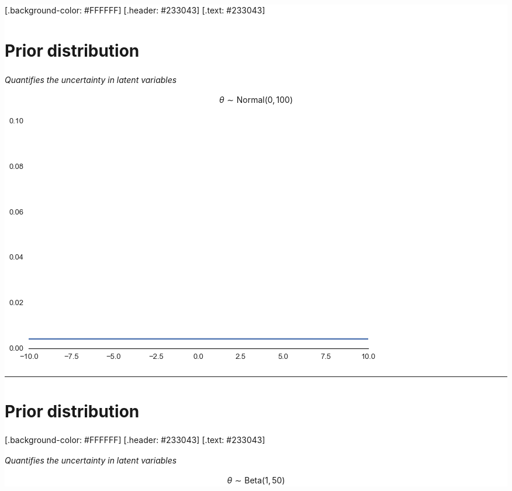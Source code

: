 
[.background-color: #FFFFFF] 
[.header: #233043]
[.text: #233043]

# Prior distribution

*Quantifies the uncertainty in latent variables*

$$\theta \sim \text{Normal}(0, 100)$$

![fit](images/N0100.png)

---

# Prior distribution

[.background-color: #FFFFFF] 
[.header: #233043]
[.text: #233043]

*Quantifies the uncertainty in latent variables*

$$\theta \sim \text{Beta}(1, 50)$$
